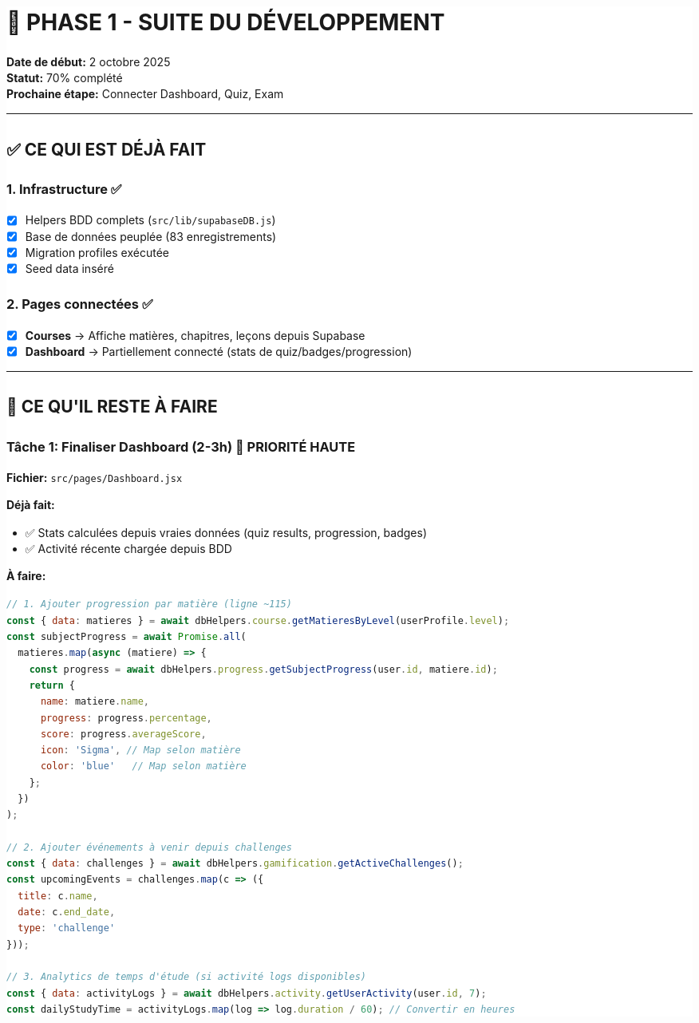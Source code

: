 # 🚀 PHASE 1 - SUITE DU DÉVELOPPEMENT

**Date de début:** 2 octobre 2025  
**Statut:** 70% complété  
**Prochaine étape:** Connecter Dashboard, Quiz, Exam

---

## ✅ CE QUI EST DÉJÀ FAIT

### 1. Infrastructure ✅
- [x] Helpers BDD complets (`src/lib/supabaseDB.js`)
- [x] Base de données peuplée (83 enregistrements)
- [x] Migration profiles exécutée
- [x] Seed data inséré

### 2. Pages connectées ✅
- [x] **Courses** → Affiche matières, chapitres, leçons depuis Supabase
- [x] **Dashboard** → Partiellement connecté (stats de quiz/badges/progression)

---

## 🔧 CE QU'IL RESTE À FAIRE

### Tâche 1: Finaliser Dashboard (2-3h) 🔴 PRIORITÉ HAUTE

**Fichier:** `src/pages/Dashboard.jsx`

**Déjà fait:**
- ✅ Stats calculées depuis vraies données (quiz results, progression, badges)
- ✅ Activité récente chargée depuis BDD

**À faire:**
```javascript
// 1. Ajouter progression par matière (ligne ~115)
const { data: matieres } = await dbHelpers.course.getMatieresByLevel(userProfile.level);
const subjectProgress = await Promise.all(
  matieres.map(async (matiere) => {
    const progress = await dbHelpers.progress.getSubjectProgress(user.id, matiere.id);
    return {
      name: matiere.name,
      progress: progress.percentage,
      score: progress.averageScore,
      icon: 'Sigma', // Map selon matière
      color: 'blue'   // Map selon matière
    };
  })
);

// 2. Ajouter événements à venir depuis challenges
const { data: challenges } = await dbHelpers.gamification.getActiveChallenges();
const upcomingEvents = challenges.map(c => ({
  title: c.name,
  date: c.end_date,
  type: 'challenge'
}));

// 3. Analytics de temps d'étude (si activité logs disponibles)
const { data: activityLogs } = await dbHelpers.activity.getUserActivity(user.id, 7);
const dailyStudyTime = activityLogs.map(log => log.duration / 60); // Convertir en heures
```
